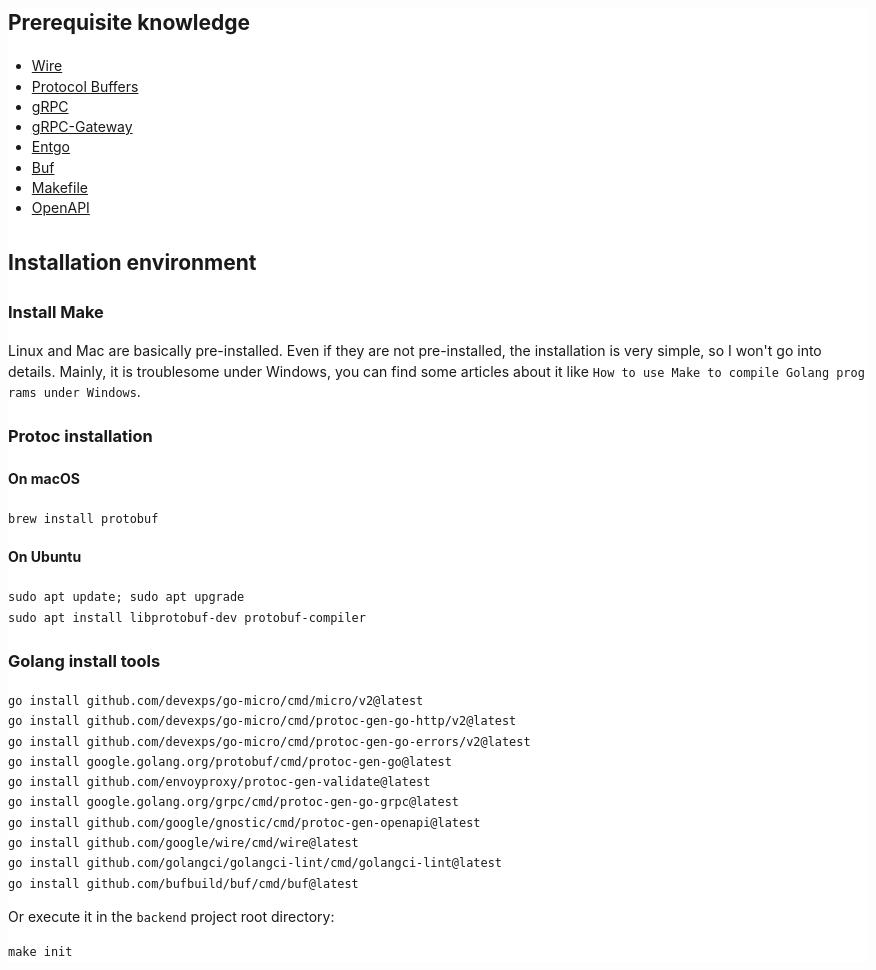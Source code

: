## Prerequisite knowledge

- [Wire](https://github.com/google/wire)
- [Protocol Buffers](https://protobuf.dev/)
- [gRPC](https://grpc.io/)
- [gRPC-Gateway](https://grpc-ecosystem.github.io/grpc-gateway/)
- [Entgo](https://entgo.io/)
- [Buf](https://buf.build/)
- [Makefile](https://makefiletutorial.com/)
- [OpenAPI](https://swagger.io/specification/)

## Installation environment

### Install Make

Linux and Mac are basically pre-installed. Even if they are not pre-installed, the installation is very simple, so I won't go into details. Mainly, it is troublesome under Windows, you can find some articles about it like `How to use Make to compile Golang programs under Windows`.

### Protoc installation

#### On macOS

```shell
brew install protobuf
```

#### On Ubuntu

```shell
sudo apt update; sudo apt upgrade
sudo apt install libprotobuf-dev protobuf-compiler
```

### Golang install tools

```shell
go install github.com/devexps/go-micro/cmd/micro/v2@latest
go install github.com/devexps/go-micro/cmd/protoc-gen-go-http/v2@latest
go install github.com/devexps/go-micro/cmd/protoc-gen-go-errors/v2@latest
go install google.golang.org/protobuf/cmd/protoc-gen-go@latest
go install github.com/envoyproxy/protoc-gen-validate@latest
go install google.golang.org/grpc/cmd/protoc-gen-go-grpc@latest
go install github.com/google/gnostic/cmd/protoc-gen-openapi@latest
go install github.com/google/wire/cmd/wire@latest
go install github.com/golangci/golangci-lint/cmd/golangci-lint@latest
go install github.com/bufbuild/buf/cmd/buf@latest
```

Or execute it in the `backend` project root directory:

```shell
make init
```
